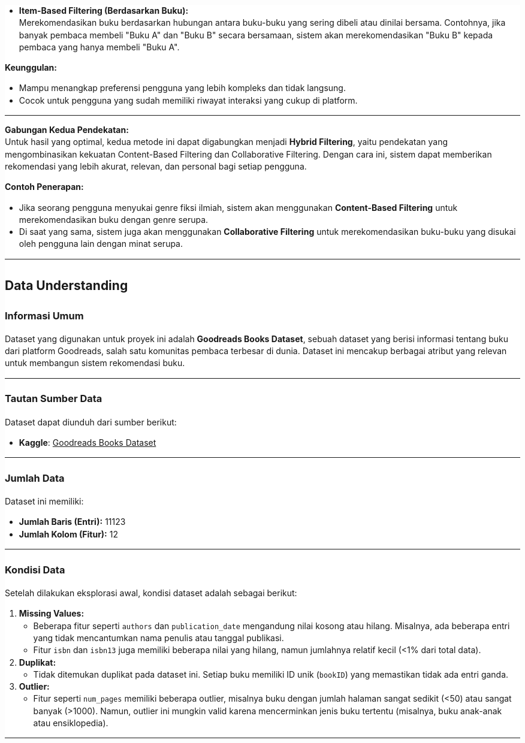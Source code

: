    - **Item-Based Filtering (Berdasarkan Buku):**  
     Merekomendasikan buku berdasarkan hubungan antara buku-buku yang sering dibeli atau dinilai bersama. Contohnya, jika banyak pembaca membeli "Buku A" dan "Buku B" secara bersamaan, sistem akan merekomendasikan "Buku B" kepada pembaca yang hanya membeli "Buku A".  

   **Keunggulan:**  
   - Mampu menangkap preferensi pengguna yang lebih kompleks dan tidak langsung.  
   - Cocok untuk pengguna yang sudah memiliki riwayat interaksi yang cukup di platform.  

---

**Gabungan Kedua Pendekatan:**  
Untuk hasil yang optimal, kedua metode ini dapat digabungkan menjadi **Hybrid Filtering**, yaitu pendekatan yang mengombinasikan kekuatan Content-Based Filtering dan Collaborative Filtering. Dengan cara ini, sistem dapat memberikan rekomendasi yang lebih akurat, relevan, dan personal bagi setiap pengguna.  

**Contoh Penerapan:**  
- Jika seorang pengguna menyukai genre fiksi ilmiah, sistem akan menggunakan **Content-Based Filtering** untuk merekomendasikan buku dengan genre serupa.  
- Di saat yang sama, sistem juga akan menggunakan **Collaborative Filtering** untuk merekomendasikan buku-buku yang disukai oleh pengguna lain dengan minat serupa.  

---

## **Data Understanding**

### **Informasi Umum**
Dataset yang digunakan untuk proyek ini adalah **Goodreads Books Dataset**, sebuah dataset yang berisi informasi tentang buku dari platform Goodreads, salah satu komunitas pembaca terbesar di dunia. Dataset ini mencakup berbagai atribut yang relevan untuk membangun sistem rekomendasi buku.

---

### **Tautan Sumber Data**
Dataset dapat diunduh dari sumber berikut:
- **Kaggle**: [Goodreads Books Dataset](https://www.kaggle.com/datasets/jealousleopard/goodreadsbooks)

---

### **Jumlah Data**
Dataset ini memiliki:
- **Jumlah Baris (Entri):** 11123  
- **Jumlah Kolom (Fitur):** 12  

---

### **Kondisi Data**
Setelah dilakukan eksplorasi awal, kondisi dataset adalah sebagai berikut:
1. **Missing Values:**  
   - Beberapa fitur seperti `authors` dan `publication_date` mengandung nilai kosong atau hilang. Misalnya, ada beberapa entri yang tidak mencantumkan nama penulis atau tanggal publikasi.
   - Fitur `isbn` dan `isbn13` juga memiliki beberapa nilai yang hilang, namun jumlahnya relatif kecil (<1% dari total data).
2. **Duplikat:**  
   - Tidak ditemukan duplikat pada dataset ini. Setiap buku memiliki ID unik (`bookID`) yang memastikan tidak ada entri ganda.
3. **Outlier:**  
   - Fitur seperti `num_pages` memiliki beberapa outlier, misalnya buku dengan jumlah halaman sangat sedikit (<50) atau sangat banyak (>1000). Namun, outlier ini mungkin valid karena mencerminkan jenis buku tertentu (misalnya, buku anak-anak atau ensiklopedia).

---